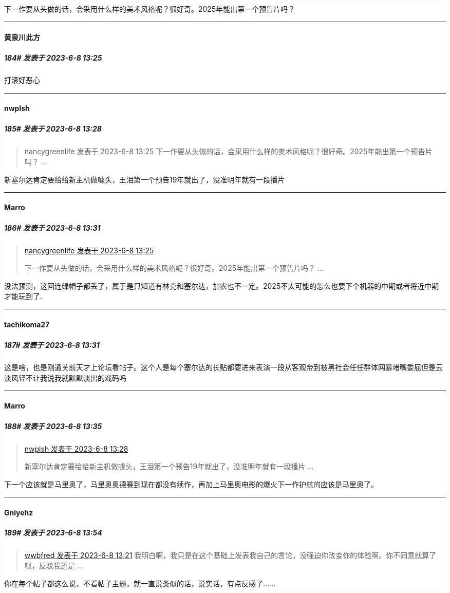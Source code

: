 下一作要从头做的话，会采用什么样的美术风格呢？很好奇。2025年能出第一个预告片吗？

*****

####  黄泉川此方  
##### 184#       发表于 2023-6-8 13:25

打滚好恶心

*****

####  nwplsh  
##### 185#       发表于 2023-6-8 13:28

<blockquote>nancygreenlife 发表于 2023-6-8 13:25
下一作要从头做的话，会采用什么样的美术风格呢？很好奇。2025年能出第一个预告片吗？ ...</blockquote>
新塞尔达肯定要给给新主机做噱头，王泪第一个预告19年就出了，没准明年就有一段播片

*****

####  Marro  
##### 186#       发表于 2023-6-8 13:31

<blockquote><a href="httphttps://bbs.saraba1st.com/2b/forum.php?mod=redirect&amp;goto=findpost&amp;pid=61184302&amp;ptid=2134377" target="_blank">nancygreenlife 发表于 2023-6-8 13:25</a>

下一作要从头做的话，会采用什么样的美术风格呢？很好奇。2025年能出第一个预告片吗？ ...</blockquote>
没法预测，这回连绿帽子都丢了，属于是只知道有林克和塞尔达，加农也不一定。2025不太可能的怎么也要下个机器的中期或者将近中期才能玩到了.

*****

####  tachikoma27  
##### 187#       发表于 2023-6-8 13:31

这是啥，也是刚通关前天才上论坛看帖子。这个人是每个塞尔达的长贴都要进来表演一段从客观帝到被黑社会任任群体网暴堵嘴委屈但是云淡风轻不让我说我就默默淡出的戏码吗

*****

####  Marro  
##### 188#       发表于 2023-6-8 13:35

<blockquote><a href="httphttps://bbs.saraba1st.com/2b/forum.php?mod=redirect&amp;goto=findpost&amp;pid=61184340&amp;ptid=2134377" target="_blank">nwplsh 发表于 2023-6-8 13:28</a>

新塞尔达肯定要给给新主机做噱头，王泪第一个预告19年就出了，没准明年就有一段播片 ...</blockquote>
下一个应该就是马里奥了，马里奥奥德赛到现在都没有续作，再加上马里奥电影的爆火下一作护航的应该是马里奥了。

*****

####  Gniyehz  
##### 189#       发表于 2023-6-8 13:54

<blockquote><a href="httphttps://bbs.saraba1st.com/2b/forum.php?mod=redirect&amp;goto=findpost&amp;pid=61184243&amp;ptid=2134377" target="_blank">wwbfred 发表于 2023-6-8 13:21</a>
我明白啊，我只是在这个基础上发表我自己的言论，没强迫你改变你的体验啊。你不同意就算了呗，反驳我还是 ...</blockquote>
你在每个帖子都这么说，不看帖子主题，就一直说类似的话，说实话，有点反感了……
